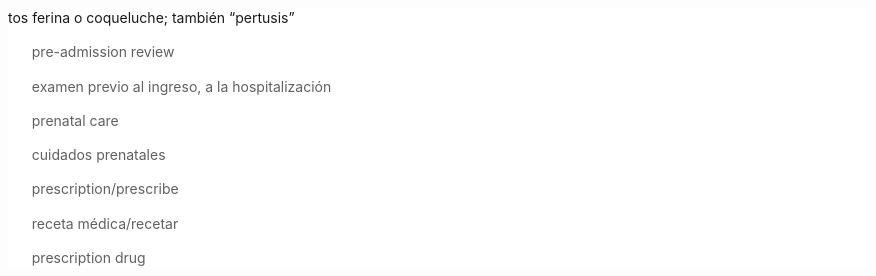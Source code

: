   <div class="one-half">
    <p lang="es" xml:lang="es">
      tos ferina o coqueluche; también “pertusis”
    </p>
  </div>
</blockquote>

<blockquote style="padding: 0 0 0px;background: #fff;border: 0;margin-bottom: 0px;text-align: left">
  <div class="one-half first">
    <p>
      pre-admission review
    </p>
  </div>
  
  <div class="one-half">
    <p lang="es" xml:lang="es">
      examen previo al ingreso, a la hospitalización
    </p>
  </div>
</blockquote>

<blockquote style="padding: 0 0 0px;background: #fff;border: 0;margin-bottom: 0px;text-align: left">
  <div class="one-half first">
    <p>
      prenatal care
    </p>
  </div>
  
  <div class="one-half">
    <p lang="es" xml:lang="es">
      cuidados prenatales
    </p>
  </div>
</blockquote>

<blockquote style="padding: 0 0 0px;background: #fff;border: 0;margin-bottom: 0px;text-align: left">
  <div class="one-half first">
    <p>
      prescription/prescribe
    </p>
  </div>
  
  <div class="one-half">
    <p lang="es" xml:lang="es">
      receta médica/recetar
    </p>
  </div>
</blockquote>

<blockquote style="padding: 0 0 0px;background: #fff;border: 0;margin-bottom: 0px;text-align: left">
  <div class="one-half first">
    <p>
      prescription drug
    </p>
  </div>
  